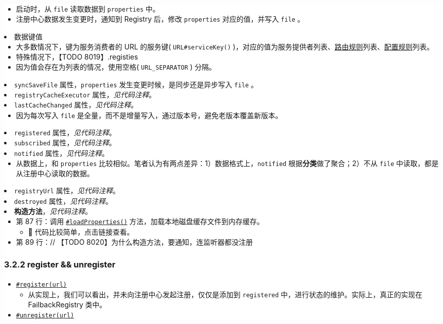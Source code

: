 <ul>
<li>启动时，从&nbsp;<code>file</code>&nbsp;读取数据到&nbsp;<code>properties</code>&nbsp;中。</li>
<li>注册中心数据发生变更时，通知到 Registry 后，修改&nbsp;<code>properties</code>&nbsp;对应的值，并写入&nbsp;<code>file</code>&nbsp;。</li>
</ul>
</li>
<li>数据键值
<ul>
<li>大多数情况下，键为服务消费者的 URL 的服务键(&nbsp;<code>URL#serviceKey()</code>&nbsp;)，对应的值为服务提供者列表、<a href="http://dubbo.apache.org/zh-cn/docs/user/demos/config-rule.html" target="_blank" rel="external nofollow noopener noreferrer">路由规则</a>列表、<a href="http://dubbo.apache.org/zh-cn/docs/user/demos/routing-rule.html" target="_blank" rel="external nofollow noopener noreferrer">配置规则</a>列表。</li>
<li>特殊情况下，【TODO 8019】.registies</li>
<li>因为值会存在为列表的情况，使用空格(&nbsp;<code>URL_SEPARATOR</code>&nbsp;) 分隔。</li>
</ul>
</li>
</ul>
</li>
<li><code>syncSaveFile</code>&nbsp;属性，<code>properties</code>&nbsp;发生变更时候，是同步还是异步写入&nbsp;<code>file</code>&nbsp;。</li>
<li><code>registryCacheExecutor</code>&nbsp;属性，<em>见代码注释</em>。</li>
<li><code>lastCacheChanged</code>&nbsp;属性，<em>见代码注释</em>。
<ul>
<li>因为每次写入&nbsp;<code>file</code>&nbsp;是全量，而不是增量写入，通过版本号，避免老版本覆盖新版本。</li>
</ul>
</li>
<li><code>registered</code>&nbsp;属性，<em>见代码注释</em>。</li>
<li><code>subscribed</code>&nbsp;属性，<em>见代码注释</em>。</li>
<li><code>notified</code>&nbsp;属性，<em>见代码注释</em>。
<ul>
<li>从数据上，和&nbsp;<code>properties</code>&nbsp;比较相似。笔者认为有两点差异：1）数据格式上，<code>notified</code>&nbsp;根据<strong>分类</strong>做了聚合；2）不从&nbsp;<code>file</code>&nbsp;中读取，都是从注册中心读取的数据。</li>
</ul>
</li>
<li><code>registryUrl</code>&nbsp;属性，<em>见代码注释</em>。</li>
<li><code>destroyed</code>&nbsp;属性，<em>见代码注释</em>。</li>
<li><strong>构造方法</strong>，<em>见代码注释</em>。
<ul>
<li>第 87 行：调用&nbsp;<a href="https://github.com/YunaiV/dubbo/blob/06155d670fd1331fa1d2f41f7050338f9e9502c5/dubbo-registry/dubbo-registry-api/src/main/java/com/alibaba/dubbo/registry/support/AbstractRegistry.java#L265-L291" target="_blank" rel="external nofollow noopener noreferrer"><code>#loadProperties()</code></a>&nbsp;方法，加载本地磁盘缓存文件到内存缓存。
<ul>
<li>🙂 代码比较简单，点击链接查看。</li>
</ul>
</li>
<li>第 89 行：// 【TODO 8020】为什么构造方法，要通知，连监听器都没注册</li>
</ul>
</li>
</ul>
<h3 id="3-2-2-register-amp-amp-unregister">3.2.2 register &amp;&amp; unregister</h3>
<ul>
<li><a href="https://github.com/YunaiV/dubbo/blob/06155d670fd1331fa1d2f41f7050338f9e9502c5/dubbo-registry/dubbo-registry-api/src/main/java/com/alibaba/dubbo/registry/support/AbstractRegistry.java#L356-L366" target="_blank" rel="external nofollow noopener noreferrer"><code>#register(url)</code></a>
<ul>
<li>从实现上，我们可以看出，并未向注册中心发起注册，仅仅是添加到&nbsp;<code>registered</code>&nbsp;中，进行状态的维护。实际上，真正的实现在 FailbackRegistry 类中。</li>
</ul>
</li>
<li><a href="https://github.com/YunaiV/dubbo/blob/06155d670fd1331fa1d2f41f7050338f9e9502c5/dubbo-registry/dubbo-registry-api/src/main/java/com/alibaba/dubbo/registry/support/AbstractRegistry.java#L368-L378" target="_blank" rel="external nofollow noopener noreferrer"><code>#unregister(url)</code></a>